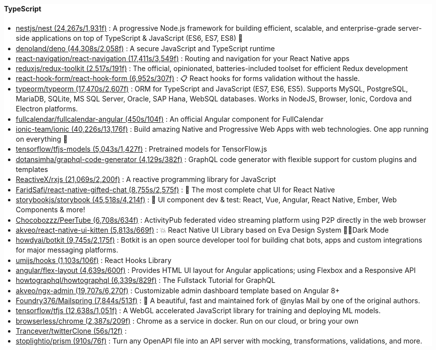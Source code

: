 #### TypeScript
* [nestjs/nest (24,267s/1,931f)](https://github.com/nestjs/nest) : A progressive Node.js framework for building efficient, scalable, and enterprise-grade server-side applications on top of TypeScript & JavaScript (ES6, ES7, ES8) 🚀
* [denoland/deno (44,308s/2,058f)](https://github.com/denoland/deno) : A secure JavaScript and TypeScript runtime
* [react-navigation/react-navigation (17,411s/3,549f)](https://github.com/react-navigation/react-navigation) : Routing and navigation for your React Native apps
* [reduxjs/redux-toolkit (2,517s/191f)](https://github.com/reduxjs/redux-toolkit) : The official, opinionated, batteries-included toolset for efficient Redux development
* [react-hook-form/react-hook-form (6,952s/307f)](https://github.com/react-hook-form/react-hook-form) : 📋 React hooks for forms validation without the hassle.
* [typeorm/typeorm (17,470s/2,607f)](https://github.com/typeorm/typeorm) : ORM for TypeScript and JavaScript (ES7, ES6, ES5). Supports MySQL, PostgreSQL, MariaDB, SQLite, MS SQL Server, Oracle, SAP Hana, WebSQL databases. Works in NodeJS, Browser, Ionic, Cordova and Electron platforms.
* [fullcalendar/fullcalendar-angular (450s/104f)](https://github.com/fullcalendar/fullcalendar-angular) : An official Angular component for FullCalendar
* [ionic-team/ionic (40,226s/13,176f)](https://github.com/ionic-team/ionic) : Build amazing Native and Progressive Web Apps with web technologies. One app running on everything 🎉
* [tensorflow/tfjs-models (5,043s/1,427f)](https://github.com/tensorflow/tfjs-models) : Pretrained models for TensorFlow.js
* [dotansimha/graphql-code-generator (4,129s/382f)](https://github.com/dotansimha/graphql-code-generator) : GraphQL code generator with flexible support for custom plugins and templates
* [ReactiveX/rxjs (21,069s/2,200f)](https://github.com/ReactiveX/rxjs) : A reactive programming library for JavaScript
* [FaridSafi/react-native-gifted-chat (8,755s/2,575f)](https://github.com/FaridSafi/react-native-gifted-chat) : 💬 The most complete chat UI for React Native
* [storybookjs/storybook (45,518s/4,214f)](https://github.com/storybookjs/storybook) : 📓 UI component dev & test: React, Vue, Angular, React Native, Ember, Web Components & more!
* [Chocobozzz/PeerTube (6,708s/634f)](https://github.com/Chocobozzz/PeerTube) : ActivityPub federated video streaming platform using P2P directly in the web browser
* [akveo/react-native-ui-kitten (5,813s/669f)](https://github.com/akveo/react-native-ui-kitten) : 💥 React Native UI Library based on Eva Design System 🌚✨Dark Mode
* [howdyai/botkit (9,745s/2,175f)](https://github.com/howdyai/botkit) : Botkit is an open source developer tool for building chat bots, apps and custom integrations for major messaging platforms.
* [umijs/hooks (1,103s/106f)](https://github.com/umijs/hooks) : React Hooks Library
* [angular/flex-layout (4,639s/600f)](https://github.com/angular/flex-layout) : Provides HTML UI layout for Angular applications; using Flexbox and a Responsive API
* [howtographql/howtographql (6,339s/829f)](https://github.com/howtographql/howtographql) : The Fullstack Tutorial for GraphQL
* [akveo/ngx-admin (19,707s/6,270f)](https://github.com/akveo/ngx-admin) : Customizable admin dashboard template based on Angular 8+
* [Foundry376/Mailspring (7,844s/513f)](https://github.com/Foundry376/Mailspring) : 💌 A beautiful, fast and maintained fork of @nylas Mail by one of the original authors.
* [tensorflow/tfjs (12,638s/1,051f)](https://github.com/tensorflow/tfjs) : A WebGL accelerated JavaScript library for training and deploying ML models.
* [browserless/chrome (2,387s/209f)](https://github.com/browserless/chrome) : Chrome as a service in docker. Run on our cloud, or bring your own
* [Trancever/twitterClone (56s/12f)](https://github.com/Trancever/twitterClone) : 
* [stoplightio/prism (910s/76f)](https://github.com/stoplightio/prism) : Turn any OpenAPI file into an API server with mocking, transformations, validations, and more.
